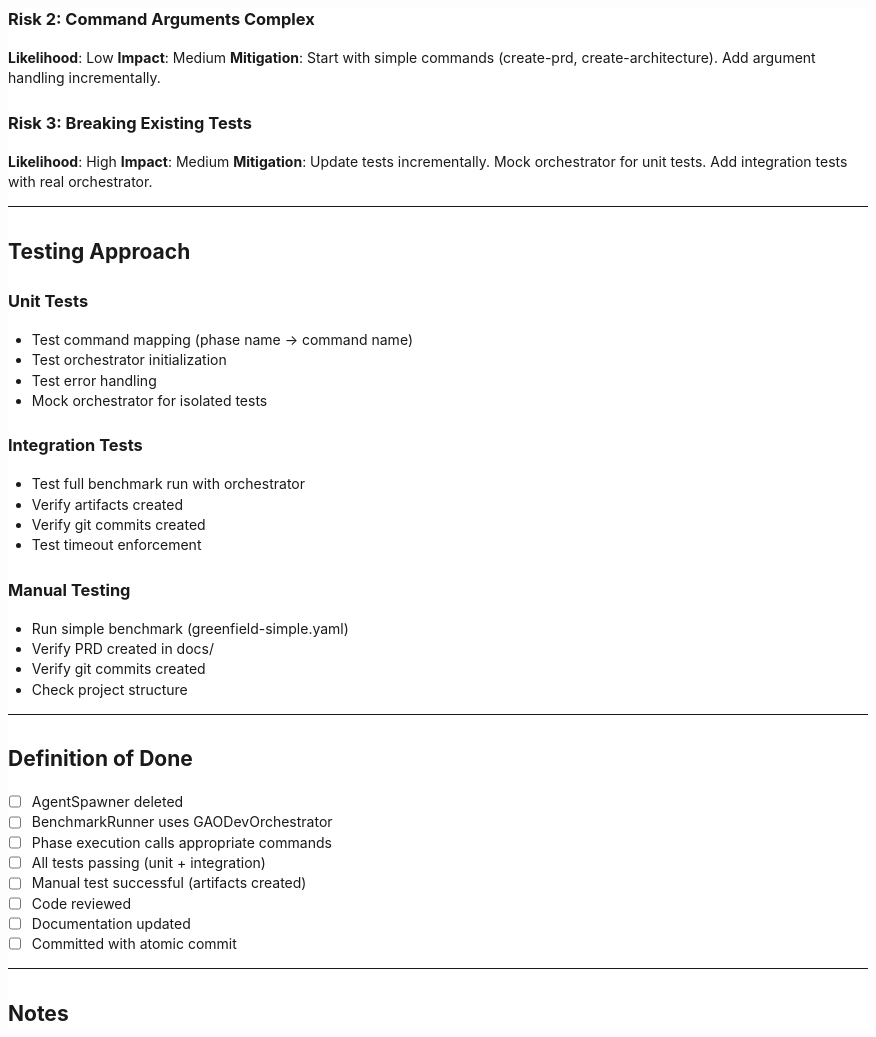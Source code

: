 ### Risk 2: Command Arguments Complex
**Likelihood**: Low
**Impact**: Medium
**Mitigation**: Start with simple commands (create-prd, create-architecture). Add argument handling incrementally.

### Risk 3: Breaking Existing Tests
**Likelihood**: High
**Impact**: Medium
**Mitigation**: Update tests incrementally. Mock orchestrator for unit tests. Add integration tests with real orchestrator.

---

## Testing Approach

### Unit Tests
- Test command mapping (phase name -> command name)
- Test orchestrator initialization
- Test error handling
- Mock orchestrator for isolated tests

### Integration Tests
- Test full benchmark run with orchestrator
- Verify artifacts created
- Verify git commits created
- Test timeout enforcement

### Manual Testing
- Run simple benchmark (greenfield-simple.yaml)
- Verify PRD created in docs/
- Verify git commits created
- Check project structure

---

## Definition of Done

- [ ] AgentSpawner deleted
- [ ] BenchmarkRunner uses GAODevOrchestrator
- [ ] Phase execution calls appropriate commands
- [ ] All tests passing (unit + integration)
- [ ] Manual test successful (artifacts created)
- [ ] Code reviewed
- [ ] Documentation updated
- [ ] Committed with atomic commit

---

## Notes
